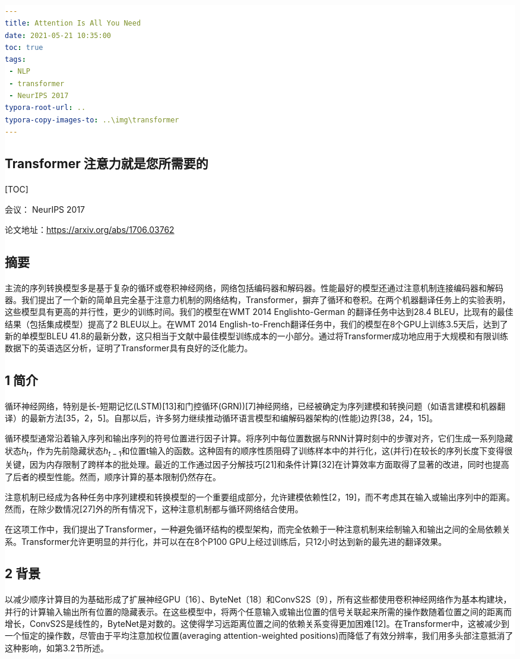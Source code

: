 ```yaml
---
title: Attention Is All You Need
date: 2021-05-21 10:35:00
toc: true
tags:
 - NLP
 - transformer
 - NeurIPS 2017
typora-root-url: ..
typora-copy-images-to: ..\img\transformer
---
```


  Transformer 注意力就是您所需要的
 ---

[TOC]

会议： NeurIPS 2017

论文地址：https://arxiv.org/abs/1706.03762

## 摘要

主流的序列转换模型多是基于复杂的循环或卷积神经网络，网络包括编码器和解码器。性能最好的模型还通过注意机制连接编码器和解码器。我们提出了一个新的简单且完全基于注意力机制的网络结构，Transformer，摒弃了循环和卷积。在两个机器翻译任务上的实验表明，这些模型具有更高的并行性，更少的训练时间。我们的模型在WMT 2014 Englishto-German 的翻译任务中达到28.4 BLEU，比现有的最佳结果（包括集成模型）提高了2 BLEU以上。在WMT 2014 English-to-French翻译任务中，我们的模型在8个GPU上训练3.5天后，达到了新的单模型BLEU 41.8的最新分数，这只相当于文献中最佳模型训练成本的一小部分。通过将Transformer成功地应用于大规模和有限训练数据下的英语选区分析，证明了Transformer具有良好的泛化能力。





## 1 简介

循环神经网络，特别是长-短期记忆(LSTM)[13]和门控循环(GRN))[7]神经网络，已经被确定为序列建模和转换问题（如语言建模和机器翻译）的最新方法[35，2，5]。自那以后，许多努力继续推动循环语言模型和编解码器架构的(性能)边界[38，24，15]。

循环模型通常沿着输入序列和输出序列的符号位置进行因子计算。将序列中每位置数据与RNN计算时刻中的步骤对齐，它们生成一系列隐藏状态$h_t$，作为先前隐藏状态$h_{t−1}$和位置t输入的函数。这种固有的顺序性质阻碍了训练样本中的并行化，这(并行)在较长的序列长度下变得很关键，因为内存限制了跨样本的批处理。最近的工作通过因子分解技巧[21]和条件计算[32]在计算效率方面取得了显著的改进，同时也提高了后者的模型性能。然而，顺序计算的基本限制仍然存在。

注意机制已经成为各种任务中序列建模和转换模型的一个重要组成部分，允许建模依赖性[2，19]，而不考虑其在输入或输出序列中的距离。然而，在除少数情况[27]外的所有情况下，这种注意机制都与循环网络结合使用。

在这项工作中，我们提出了Transformer，一种避免循环结构的模型架构，而完全依赖于一种注意机制来绘制输入和输出之间的全局依赖关系。Transformer允许更明显的并行化，并可以在在8个P100 GPU上经过训练后，只12小时达到新的最先进的翻译效果。



## 2 背景

以减少顺序计算目的为基础形成了扩展神经GPU〔16〕、ByteNet〔18〕和ConvS2S〔9〕，所有这些都使用卷积神经网络作为基本构建块，并行的计算输入输出所有位置的隐藏表示。在这些模型中，将两个任意输入或输出位置的信号关联起来所需的操作数随着位置之间的距离而增长，ConvS2S是线性的，ByteNet是对数的。这使得学习远距离位置之间的依赖关系变得更加困难[12]。在Transformer中，这被减少到一个恒定的操作数，尽管由于平均注意加权位置(averaging attention-weighted positions)而降低了有效分辨率，我们用多头部注意抵消了这种影响，如第3.2节所述。
